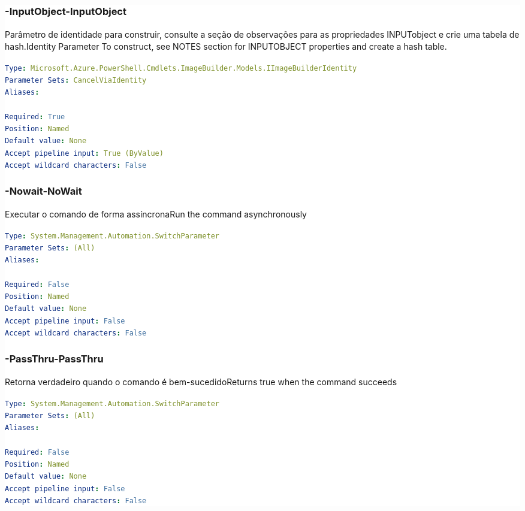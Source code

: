 ### <span data-ttu-id="9c560-121">-InputObject</span><span class="sxs-lookup"><span data-stu-id="9c560-121">-InputObject</span></span>
<span data-ttu-id="9c560-122">Parâmetro de identidade para construir, consulte a seção de observações para as propriedades INPUTobject e crie uma tabela de hash.</span><span class="sxs-lookup"><span data-stu-id="9c560-122">Identity Parameter To construct, see NOTES section for INPUTOBJECT properties and create a hash table.</span></span>

```yaml
Type: Microsoft.Azure.PowerShell.Cmdlets.ImageBuilder.Models.IImageBuilderIdentity
Parameter Sets: CancelViaIdentity
Aliases:

Required: True
Position: Named
Default value: None
Accept pipeline input: True (ByValue)
Accept wildcard characters: False
```

### <span data-ttu-id="9c560-123">-Nowait</span><span class="sxs-lookup"><span data-stu-id="9c560-123">-NoWait</span></span>
<span data-ttu-id="9c560-124">Executar o comando de forma assíncrona</span><span class="sxs-lookup"><span data-stu-id="9c560-124">Run the command asynchronously</span></span>

```yaml
Type: System.Management.Automation.SwitchParameter
Parameter Sets: (All)
Aliases:

Required: False
Position: Named
Default value: None
Accept pipeline input: False
Accept wildcard characters: False
```

### <span data-ttu-id="9c560-125">-PassThru</span><span class="sxs-lookup"><span data-stu-id="9c560-125">-PassThru</span></span>
<span data-ttu-id="9c560-126">Retorna verdadeiro quando o comando é bem-sucedido</span><span class="sxs-lookup"><span data-stu-id="9c560-126">Returns true when the command succeeds</span></span>

```yaml
Type: System.Management.Automation.SwitchParameter
Parameter Sets: (All)
Aliases:

Required: False
Position: Named
Default value: None
Accept pipeline input: False
Accept wildcard characters: False
```
